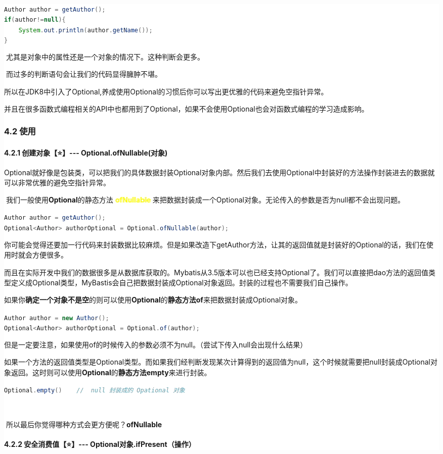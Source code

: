 ~~~~java
Author author = getAuthor();
if(author!=null){
    System.out.println(author.getName());
}
~~~~

​	尤其是对象中的属性还是一个对象的情况下。这种判断会更多。	

​	而过多的判断语句会让我们的代码显得臃肿不堪。

​	所以在JDK8中引入了Optional,养成使用Optional的习惯后你可以写出更优雅的代码来避免空指针异常。

​	并且在很多函数式编程相关的API中也都用到了Optional，如果不会使用Optional也会对函数式编程的学习造成影响。



### 4.2 使用

#### 4.2.1 创建对象【⭐】--- Optional.ofNullable(对象)

​	Optional就好像是包装类，可以把我们的具体数据封装Optional对象内部。然后我们去使用Optional中封装好的方法操作封装进去的数据就可以非常优雅的避免空指针异常。



​	我们一般使用**Optional**的静态方法 <font color="yellow">**ofNullable** </font>来把数据封装成一个Optional对象。无论传入的参数是否为null都不会出现问题。

~~~~java
Author author = getAuthor();
Optional<Author> authorOptional = Optional.ofNullable(author);
~~~~

​	你可能会觉得还要加一行代码来封装数据比较麻烦。但是如果改造下getAuthor方法，让其的返回值就是封装好的Optional的话，我们在使用时就会方便很多。

​	而且在实际开发中我们的数据很多是从数据库获取的。Mybatis从3.5版本可以也已经支持Optional了。我们可以直接把dao方法的返回值类型定义成Optional类型，MyBastis会自己把数据封装成Optional对象返回。封装的过程也不需要我们自己操作。



​	如果你**确定一个对象不是空**的则可以使用**Optional**的**静态方法of**来把数据封装成Optional对象。

~~~~java
Author author = new Author();
Optional<Author> authorOptional = Optional.of(author);
~~~~

​	但是一定要注意，如果使用of的时候传入的参数必须不为null。（尝试下传入null会出现什么结果）

​	如果一个方法的返回值类型是Optional类型。而如果我们经判断发现某次计算得到的返回值为null，这个时候就需要把null封装成Optional对象返回。这时则可以使用**Optional**的**静态方法empty**来进行封装。

~~~~java
Optional.empty()	//	null 封装成的 Opational 对象
~~~~

​	

​	所以最后你觉得哪种方式会更方便呢？**ofNullable**



#### 4.2.2 安全消费值【⭐】--- Optional对象.ifPresent（操作）
